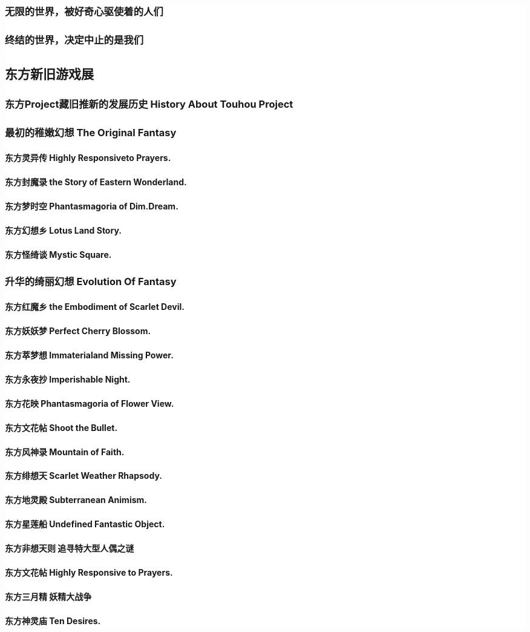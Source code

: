 ### 无限的世界，被好奇心驱使着的人们

### 终结的世界，决定中止的是我们

## 东方新旧游戏展

### 东方Project藏旧推新的发展历史 History About Touhou Project

### 最初的稚嫩幻想 The Original Fantasy

#### 东方灵异传 Highly Responsiveto Prayers.

#### 东方封魔录 the Story of Eastern Wonderland.

#### 东方梦时空 Phantasmagoria of Dim.Dream.

#### 东方幻想乡 Lotus Land Story.

#### 东方怪绮谈 Mystic Square.

### 升华的绮丽幻想 Evolution Of Fantasy

#### 东方红魔乡 the Embodiment of Scarlet Devil.

#### 东方妖妖梦 Perfect Cherry Blossom.

#### 东方萃梦想 Immaterialand Missing Power.

#### 东方永夜抄 Imperishable Night.

#### 东方花映 Phantasmagoria of Flower View.

#### 东方文花帖 Shoot the Bullet.

#### 东方风神录 Mountain of Faith.

#### 东方绯想天 Scarlet Weather Rhapsody.

#### 东方地灵殿 Subterranean Animism.

#### 东方星莲船 Undefined Fantastic Object.

#### 东方非想天则 追寻特大型人偶之谜

#### 东方文花帖 Highly Responsive to Prayers.

#### 东方三月精 妖精大战争

#### 东方神灵庙 Ten Desires.

